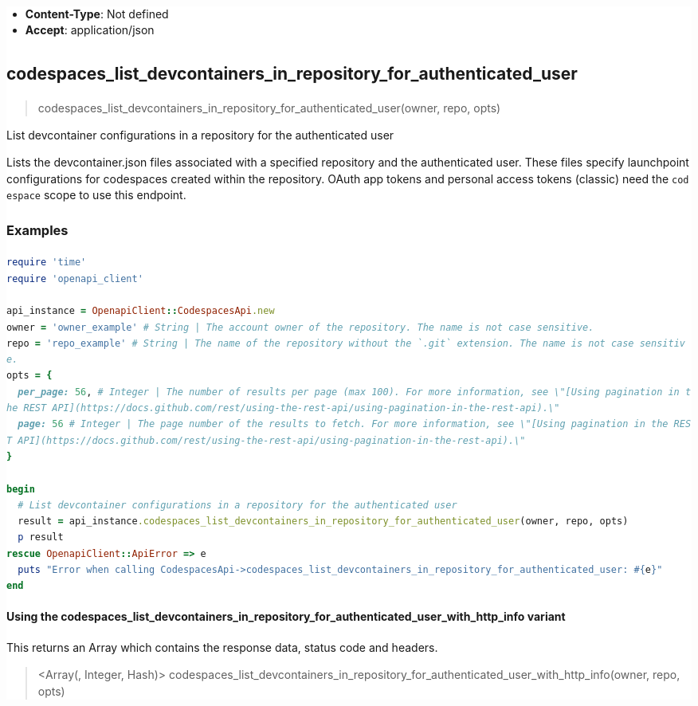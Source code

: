 - **Content-Type**: Not defined
- **Accept**: application/json


## codespaces_list_devcontainers_in_repository_for_authenticated_user

> <CodespacesListDevcontainersInRepositoryForAuthenticatedUser200Response> codespaces_list_devcontainers_in_repository_for_authenticated_user(owner, repo, opts)

List devcontainer configurations in a repository for the authenticated user

Lists the devcontainer.json files associated with a specified repository and the authenticated user. These files specify launchpoint configurations for codespaces created within the repository.  OAuth app tokens and personal access tokens (classic) need the `codespace` scope to use this endpoint.

### Examples

```ruby
require 'time'
require 'openapi_client'

api_instance = OpenapiClient::CodespacesApi.new
owner = 'owner_example' # String | The account owner of the repository. The name is not case sensitive.
repo = 'repo_example' # String | The name of the repository without the `.git` extension. The name is not case sensitive.
opts = {
  per_page: 56, # Integer | The number of results per page (max 100). For more information, see \"[Using pagination in the REST API](https://docs.github.com/rest/using-the-rest-api/using-pagination-in-the-rest-api).\"
  page: 56 # Integer | The page number of the results to fetch. For more information, see \"[Using pagination in the REST API](https://docs.github.com/rest/using-the-rest-api/using-pagination-in-the-rest-api).\"
}

begin
  # List devcontainer configurations in a repository for the authenticated user
  result = api_instance.codespaces_list_devcontainers_in_repository_for_authenticated_user(owner, repo, opts)
  p result
rescue OpenapiClient::ApiError => e
  puts "Error when calling CodespacesApi->codespaces_list_devcontainers_in_repository_for_authenticated_user: #{e}"
end
```

#### Using the codespaces_list_devcontainers_in_repository_for_authenticated_user_with_http_info variant

This returns an Array which contains the response data, status code and headers.

> <Array(<CodespacesListDevcontainersInRepositoryForAuthenticatedUser200Response>, Integer, Hash)> codespaces_list_devcontainers_in_repository_for_authenticated_user_with_http_info(owner, repo, opts)
